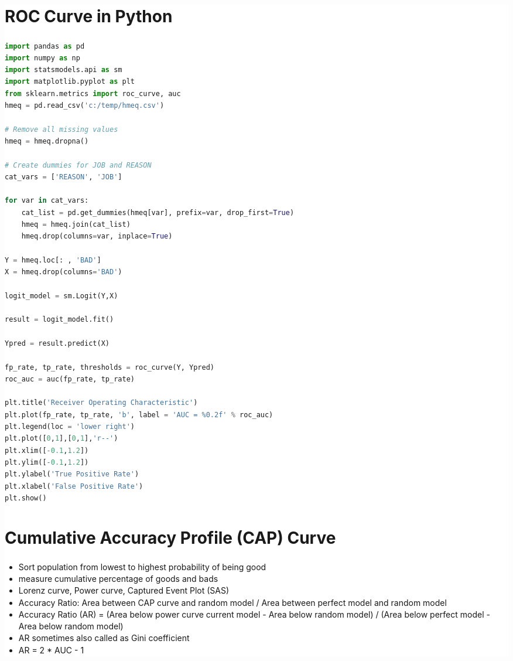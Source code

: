 # ROC Curve in Python
    
```python
import pandas as pd
import numpy as np
import statsmodels.api as sm
import matplotlib.pyplot as plt
from sklearn.metrics import roc_curve, auc
hmeq = pd.read_csv('c:/temp/hmeq.csv')

# Remove all missing values
hmeq = hmeq.dropna()

# Create dummies for JOB and REASON
cat_vars = ['REASON', 'JOB']

for var in cat_vars:
    cat_list = pd.get_dummies(hmeq[var], prefix=var, drop_first=True)
    hmeq = hmeq.join(cat_list)
    hmeq.drop(columns=var, inplace=True)
    
Y = hmeq.loc[: , 'BAD']
X = hmeq.drop(columns='BAD')

logit_model = sm.Logit(Y,X)

result = logit_model.fit()

Ypred = result.predict(X)

fp_rate, tp_rate, thresholds = roc_curve(Y, Ypred)
roc_auc = auc(fp_rate, tp_rate)

plt.title('Receiver Operating Characteristic')
plt.plot(fp_rate, tp_rate, 'b', label = 'AUC = %0.2f' % roc_auc)
plt.legend(loc = 'lower right')
plt.plot([0,1],[0,1],'r--')
plt.xlim([-0.1,1.2])
plt.ylim([-0.1,1.2])
plt.ylabel('True Positive Rate')
plt.xlabel('False Positive Rate')
plt.show()
```

# Cumulative Accuracy Profile (CAP) Curve
- Sort population from lowest to highest probability of being good
- measure cumulative percentage of goods and bads
- Lorenz curve, Power curve, Captured Event Plot (SAS)
- Accuracy Ratio: Area between CAP curve and random model / Area between perfect model and random model 
- Accuracy Ratio (AR) = (Area below power curve current model - Area below random model) / (Area below perfect model - Area below random model)
- AR sometimes also called as Gini coefficient
- AR = 2 * AUC - 1
